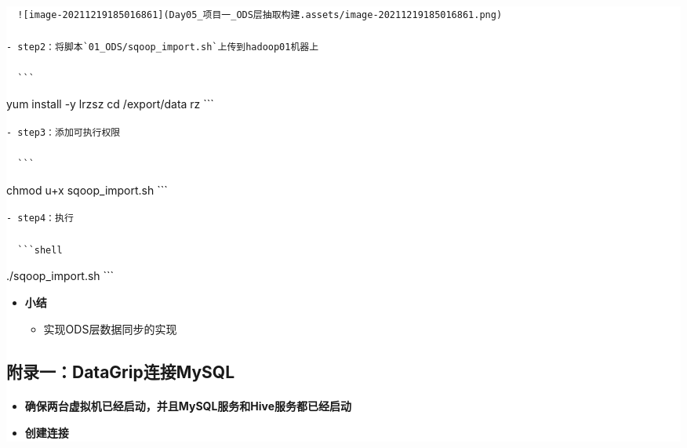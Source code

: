       ![image-20211219185016861](Day05_项目一_ODS层抽取构建.assets/image-20211219185016861.png)

    - step2：将脚本`01_ODS/sqoop_import.sh`上传到hadoop01机器上

      ```
  yum install -y lrzsz
      cd /export/data
      rz
      ```
    
    - step3：添加可执行权限

      ```
  chmod u+x sqoop_import.sh
      ```

    - step4：执行
    
      ```shell
  ./sqoop_import.sh 
      ```

- **小结**

  - 实现ODS层数据同步的实现





## 附录一：DataGrip连接MySQL

- **确保两台虚拟机已经启动，并且MySQL服务和Hive服务都已经启动**

- **创建连接**
